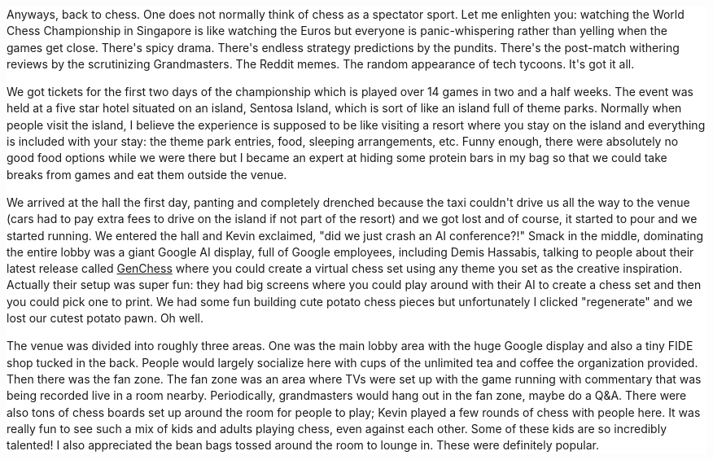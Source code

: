 Anyways, back to chess. One does not normally think of chess as a spectator sport. Let me enlighten you: watching the World Chess Championship in Singapore is like watching the Euros but everyone is panic-whispering rather than yelling when the games get close. There's spicy drama. There's endless strategy predictions by the pundits. There's the post-match withering reviews by the scrutinizing Grandmasters. The Reddit memes. The random appearance of tech tycoons. It's got it all.

We got tickets for the first two days of the championship which is played over 14 games in two and a half weeks. The event was held at a five star hotel situated on an island, Sentosa Island, which is sort of like an island full of theme parks. Normally when people visit the island, I believe the experience is supposed to be like visiting a resort where you stay on the island and everything is included with your stay: the theme park entries, food, sleeping arrangements, etc. Funny enough, there were absolutely no good food options while we were there but I became an expert at hiding some protein bars in my bag so that we could take breaks from games and eat them outside the venue. 

We arrived at the hall the first day, panting and completely drenched because the taxi couldn't drive us all the way to the venue (cars had to pay extra fees to drive on the island if not part of the resort) and we got lost and of course, it started to pour and we started running. We entered the hall and Kevin exclaimed, "did we just crash an AI conference?!" Smack in the middle, dominating the entire lobby was a giant Google AI display, full of Google employees, including Demis Hassabis, talking to people about their latest release called [GenChess](https://labs.google/genchess) where you could create a virtual chess set using any theme you set as the creative inspiration. Actually their setup was super fun: they had big screens where you could play around with their AI to create a chess set and then you could pick one to print. We had some fun building cute potato chess pieces but unfortunately I clicked "regenerate" and we lost our cutest potato pawn. Oh well. 

The venue was divided into roughly three areas. One was the main lobby area with the huge Google display and also a tiny FIDE shop tucked in the back. People would largely socialize here with cups of the unlimited tea and coffee the organization provided. Then there was the fan zone. The fan zone was an area where TVs were set up with the game running with commentary that was being recorded live in a room nearby. Periodically, grandmasters would hang out in the fan zone, maybe do a Q&A. There were also tons of chess boards set up around the room for people to play; Kevin played a few rounds of chess with people here. It was really fun to see such a mix of kids and adults playing chess, even against each other. Some of these kids are so incredibly talented! I also appreciated the bean bags tossed around the room to lounge in. These were definitely popular.


